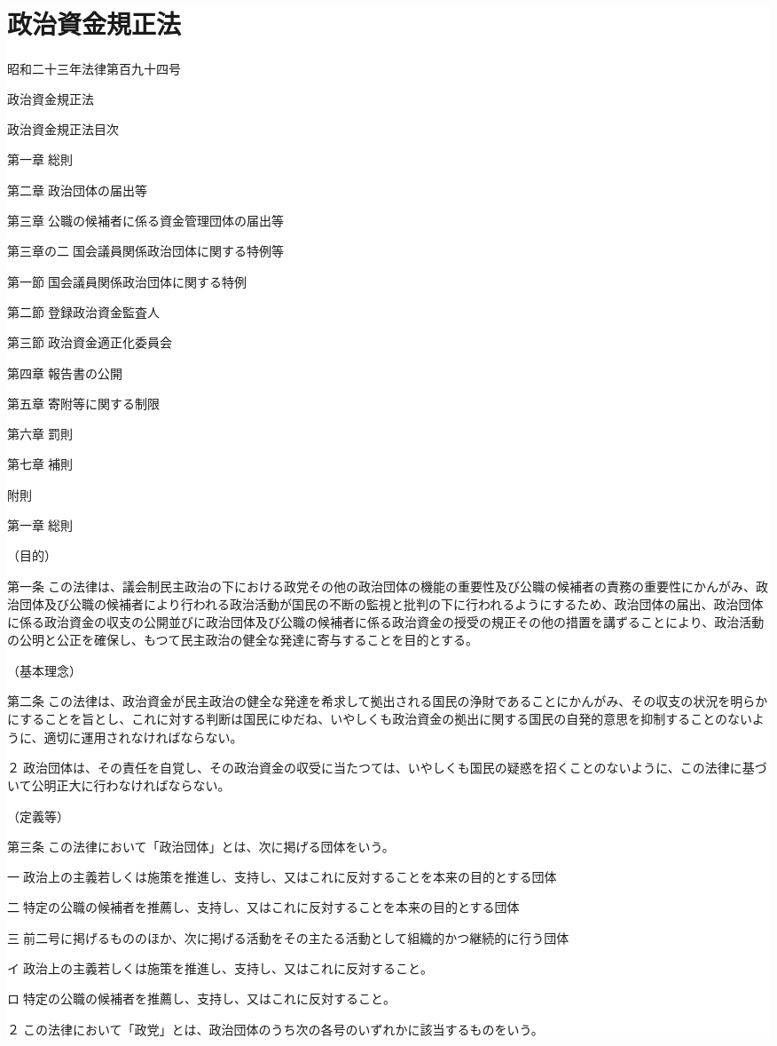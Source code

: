 # 政治資金規正法

昭和二十三年法律第百九十四号

政治資金規正法

政治資金規正法目次

第一章 総則

第二章 政治団体の届出等

第三章 公職の候補者に係る資金管理団体の届出等

第三章の二 国会議員関係政治団体に関する特例等

第一節 国会議員関係政治団体に関する特例

第二節 登録政治資金監査人

第三節 政治資金適正化委員会

第四章 報告書の公開

第五章 寄附等に関する制限

第六章 罰則

第七章 補則

附則

第一章 総則

（目的）

第一条 この法律は、議会制民主政治の下における政党その他の政治団体の機能の重要性及び公職の候補者の責務の重要性にかんがみ、政治団体及び公職の候補者により行われる政治活動が国民の不断の監視と批判の下に行われるようにするため、政治団体の届出、政治団体に係る政治資金の収支の公開並びに政治団体及び公職の候補者に係る政治資金の授受の規正その他の措置を講ずることにより、政治活動の公明と公正を確保し、もつて民主政治の健全な発達に寄与することを目的とする。

（基本理念）

第二条 この法律は、政治資金が民主政治の健全な発達を希求して拠出される国民の浄財であることにかんがみ、その収支の状況を明らかにすることを旨とし、これに対する判断は国民にゆだね、いやしくも政治資金の拠出に関する国民の自発的意思を抑制することのないように、適切に運用されなければならない。

２ 政治団体は、その責任を自覚し、その政治資金の収受に当たつては、いやしくも国民の疑惑を招くことのないように、この法律に基づいて公明正大に行わなければならない。

（定義等）

第三条 この法律において「政治団体」とは、次に掲げる団体をいう。

一 政治上の主義若しくは施策を推進し、支持し、又はこれに反対することを本来の目的とする団体

二 特定の公職の候補者を推薦し、支持し、又はこれに反対することを本来の目的とする団体

三 前二号に掲げるもののほか、次に掲げる活動をその主たる活動として組織的かつ継続的に行う団体

イ 政治上の主義若しくは施策を推進し、支持し、又はこれに反対すること。

ロ 特定の公職の候補者を推薦し、支持し、又はこれに反対すること。

２ この法律において「政党」とは、政治団体のうち次の各号のいずれかに該当するものをいう。
